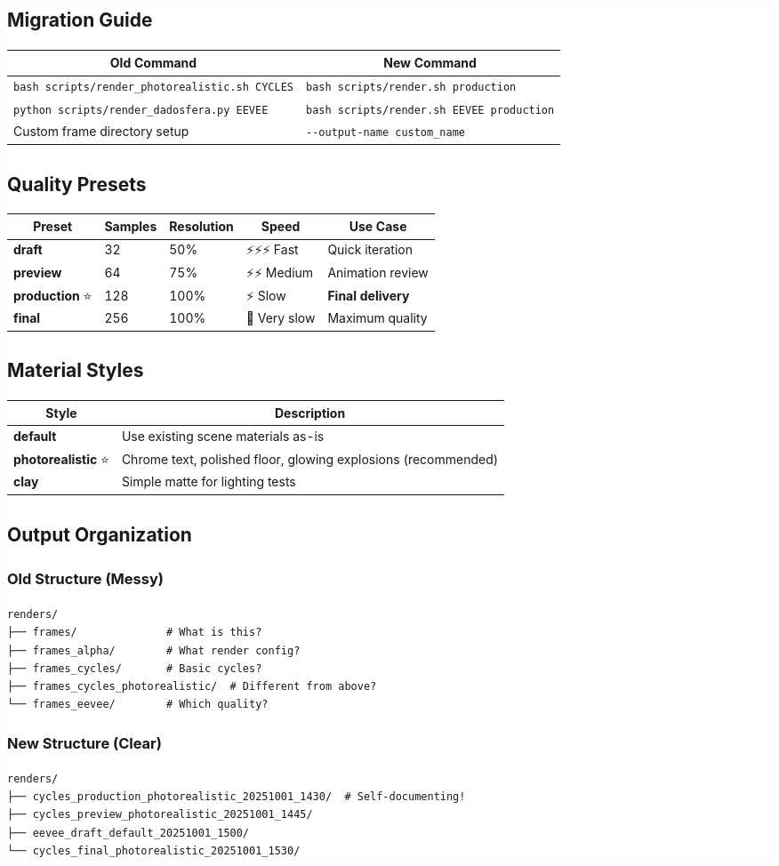 ## Migration Guide

| Old Command | New Command |
|-------------|-------------|
| `bash scripts/render_photorealistic.sh CYCLES` | `bash scripts/render.sh production` |
| `python scripts/render_dadosfera.py EEVEE` | `bash scripts/render.sh EEVEE production` |
| Custom frame directory setup | `--output-name custom_name` |

## Quality Presets

| Preset | Samples | Resolution | Speed | Use Case |
|--------|---------|------------|-------|----------|
| **draft** | 32 | 50% | ⚡⚡⚡ Fast | Quick iteration |
| **preview** | 64 | 75% | ⚡⚡ Medium | Animation review |
| **production** ⭐ | 128 | 100% | ⚡ Slow | **Final delivery** |
| **final** | 256 | 100% | 🐌 Very slow | Maximum quality |

## Material Styles

| Style | Description |
|-------|-------------|
| **default** | Use existing scene materials as-is |
| **photorealistic** ⭐ | Chrome text, polished floor, glowing explosions (recommended) |
| **clay** | Simple matte for lighting tests |

## Output Organization

### Old Structure (Messy)
```
renders/
├── frames/              # What is this?
├── frames_alpha/        # What render config?
├── frames_cycles/       # Basic cycles?
├── frames_cycles_photorealistic/  # Different from above?
└── frames_eevee/        # Which quality?
```

### New Structure (Clear)
```
renders/
├── cycles_production_photorealistic_20251001_1430/  # Self-documenting!
├── cycles_preview_photorealistic_20251001_1445/
├── eevee_draft_default_20251001_1500/
└── cycles_final_photorealistic_20251001_1530/
```
